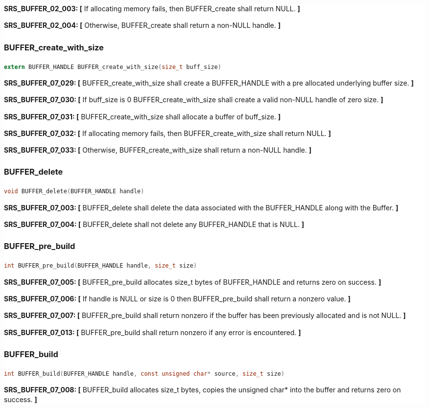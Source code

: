 **SRS_BUFFER_02_003: [** If allocating memory fails, then BUFFER_create shall return NULL. **]**

**SRS_BUFFER_02_004: [** Otherwise, BUFFER_create shall return a non-NULL handle. **]**

### BUFFER_create_with_size



```c
extern BUFFER_HANDLE BUFFER_create_with_size(size_t buff_size)
```

**SRS_BUFFER_07_029: [** BUFFER_create_with_size shall create a BUFFER_HANDLE with a pre allocated underlying buffer size. **]**

**SRS_BUFFER_07_030: [** If buff_size is 0 BUFFER_create_with_size shall create a valid non-NULL handle of zero size. **]**

**SRS_BUFFER_07_031: [** BUFFER_create_with_size shall allocate a buffer of buff_size. **]**

**SRS_BUFFER_07_032: [** If allocating memory fails, then BUFFER_create_with_size shall return NULL. **]**

**SRS_BUFFER_07_033: [** Otherwise, BUFFER_create_with_size shall return a non-NULL handle. **]**

### BUFFER_delete

```c
void BUFFER_delete(BUFFER_HANDLE handle)
```

**SRS_BUFFER_07_003: [** BUFFER_delete shall delete the data associated with the BUFFER_HANDLE along with the Buffer. **]**

**SRS_BUFFER_07_004: [** BUFFER_delete shall not delete any BUFFER_HANDLE that is NULL. **]**

### BUFFER_pre_build
```c
int BUFFER_pre_build(BUFFER_HANDLE handle, size_t size)
```

**SRS_BUFFER_07_005: [** BUFFER_pre_build allocates size_t bytes of BUFFER_HANDLE and returns zero on success. **]**

**SRS_BUFFER_07_006: [** If handle is NULL or size is 0 then BUFFER_pre_build shall return a nonzero value. **]**

**SRS_BUFFER_07_007: [** BUFFER_pre_build shall return nonzero if the buffer has been previously allocated and is not NULL. **]**

**SRS_BUFFER_07_013: [** BUFFER_pre_build shall return nonzero if any error is encountered. **]**

### BUFFER_build

```c
int BUFFER_build(BUFFER_HANDLE handle, const unsigned char* source, size_t size)
```

**SRS_BUFFER_07_008: [** BUFFER_build allocates size_t bytes, copies the unsigned char* into the buffer and returns zero on success. **]**
